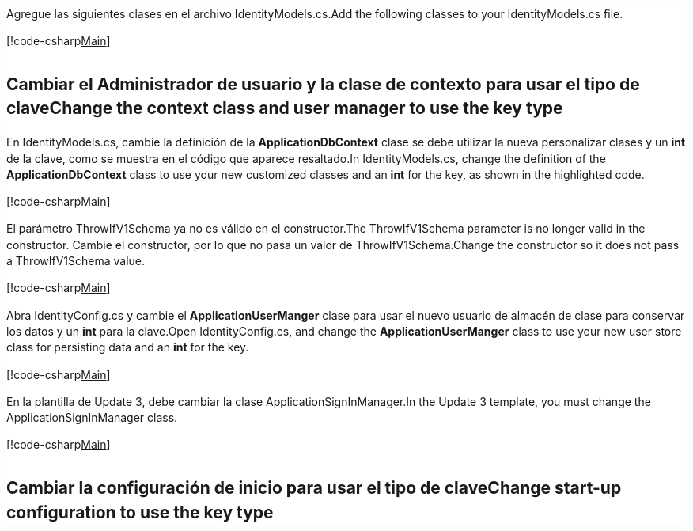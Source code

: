 <span data-ttu-id="c2233-142">Agregue las siguientes clases en el archivo IdentityModels.cs.</span><span class="sxs-lookup"><span data-stu-id="c2233-142">Add the following classes to your IdentityModels.cs file.</span></span>

[!code-csharp[Main](change-primary-key-for-users-in-aspnet-identity/samples/sample3.cs)]

<a id="context"></a>
## <a name="change-the-context-class-and-user-manager-to-use-the-key-type"></a><span data-ttu-id="c2233-143">Cambiar el Administrador de usuario y la clase de contexto para usar el tipo de clave</span><span class="sxs-lookup"><span data-stu-id="c2233-143">Change the context class and user manager to use the key type</span></span>

<span data-ttu-id="c2233-144">En IdentityModels.cs, cambie la definición de la **ApplicationDbContext** clase se debe utilizar la nueva personalizar clases y un **int** de la clave, como se muestra en el código que aparece resaltado.</span><span class="sxs-lookup"><span data-stu-id="c2233-144">In IdentityModels.cs, change the definition of the **ApplicationDbContext** class to use your new customized classes and an **int** for the key, as shown in the highlighted code.</span></span>

[!code-csharp[Main](change-primary-key-for-users-in-aspnet-identity/samples/sample4.cs?highlight=1-2)]

<span data-ttu-id="c2233-145">El parámetro ThrowIfV1Schema ya no es válido en el constructor.</span><span class="sxs-lookup"><span data-stu-id="c2233-145">The ThrowIfV1Schema parameter is no longer valid in the constructor.</span></span> <span data-ttu-id="c2233-146">Cambie el constructor, por lo que no pasa un valor de ThrowIfV1Schema.</span><span class="sxs-lookup"><span data-stu-id="c2233-146">Change the constructor so it does not pass a ThrowIfV1Schema value.</span></span>

[!code-csharp[Main](change-primary-key-for-users-in-aspnet-identity/samples/sample5.cs)]

<span data-ttu-id="c2233-147">Abra IdentityConfig.cs y cambie el **ApplicationUserManger** clase para usar el nuevo usuario de almacén de clase para conservar los datos y un **int** para la clave.</span><span class="sxs-lookup"><span data-stu-id="c2233-147">Open IdentityConfig.cs, and change the **ApplicationUserManger** class to use your new user store class for persisting data and an **int** for the key.</span></span>

[!code-csharp[Main](change-primary-key-for-users-in-aspnet-identity/samples/sample6.cs?highlight=1,3,12,14,32,37,48)]

<span data-ttu-id="c2233-148">En la plantilla de Update 3, debe cambiar la clase ApplicationSignInManager.</span><span class="sxs-lookup"><span data-stu-id="c2233-148">In the Update 3 template, you must change the ApplicationSignInManager class.</span></span>

[!code-csharp[Main](change-primary-key-for-users-in-aspnet-identity/samples/sample7.cs?highlight=1)]

<a id="startup"></a>
## <a name="change-start-up-configuration-to-use-the-key-type"></a><span data-ttu-id="c2233-149">Cambiar la configuración de inicio para usar el tipo de clave</span><span class="sxs-lookup"><span data-stu-id="c2233-149">Change start-up configuration to use the key type</span></span>
